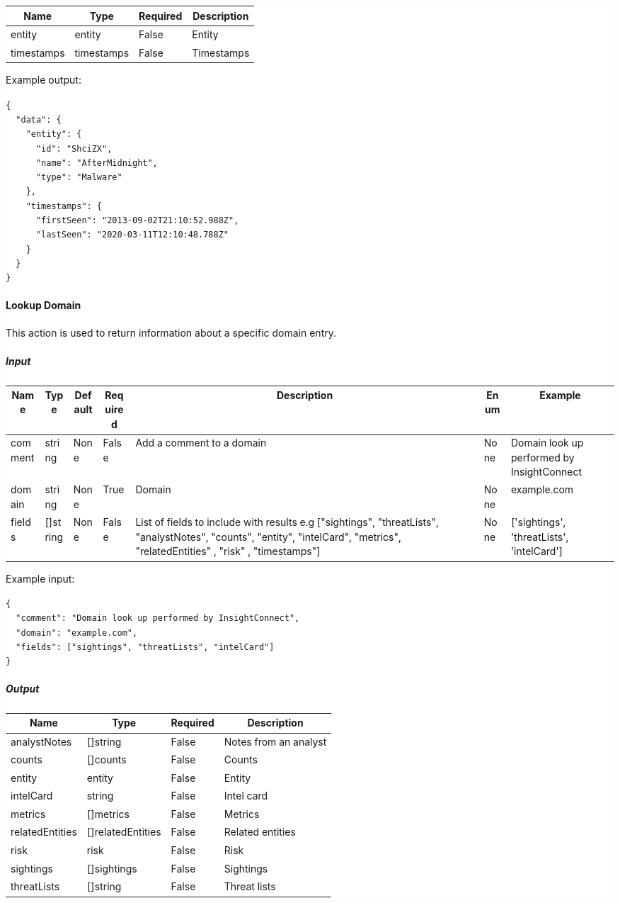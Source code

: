 |Name|Type|Required|Description|
|----|----|--------|-----------|
|entity|entity|False|Entity|
|timestamps|timestamps|False|Timestamps|

Example output:

```
{
  "data": {
    "entity": {
      "id": "ShciZX",
      "name": "AfterMidnight",
      "type": "Malware"
    },
    "timestamps": {
      "firstSeen": "2013-09-02T21:10:52.988Z",
      "lastSeen": "2020-03-11T12:10:48.788Z"
    }
  }
}
```

#### Lookup Domain

This action is used to return information about a specific domain entry.

##### Input

|Name|Type|Default|Required|Description|Enum|Example|
|----|----|-------|--------|-----------|----|-------|
|comment|string|None|False|Add a comment to a domain|None|Domain look up performed by InsightConnect|
|domain|string|None|True|Domain|None|example.com|
|fields|[]string|None|False|List of fields to include with results e.g ["sightings", "threatLists", "analystNotes", "counts", "entity", "intelCard", "metrics", "relatedEntities" , "risk" , "timestamps"]|None|['sightings', 'threatLists', 'intelCard']|

Example input:

```
{
  "comment": "Domain look up performed by InsightConnect",
  "domain": "example.com",
  "fields": ["sightings", "threatLists", "intelCard"]
}
```

##### Output

|Name|Type|Required|Description|
|----|----|--------|-----------|
|analystNotes|[]string|False|Notes from an analyst|
|counts|[]counts|False|Counts|
|entity|entity|False|Entity|
|intelCard|string|False|Intel card|
|metrics|[]metrics|False|Metrics|
|relatedEntities|[]relatedEntities|False|Related entities|
|risk|risk|False|Risk|
|sightings|[]sightings|False|Sightings|
|threatLists|[]string|False|Threat lists|